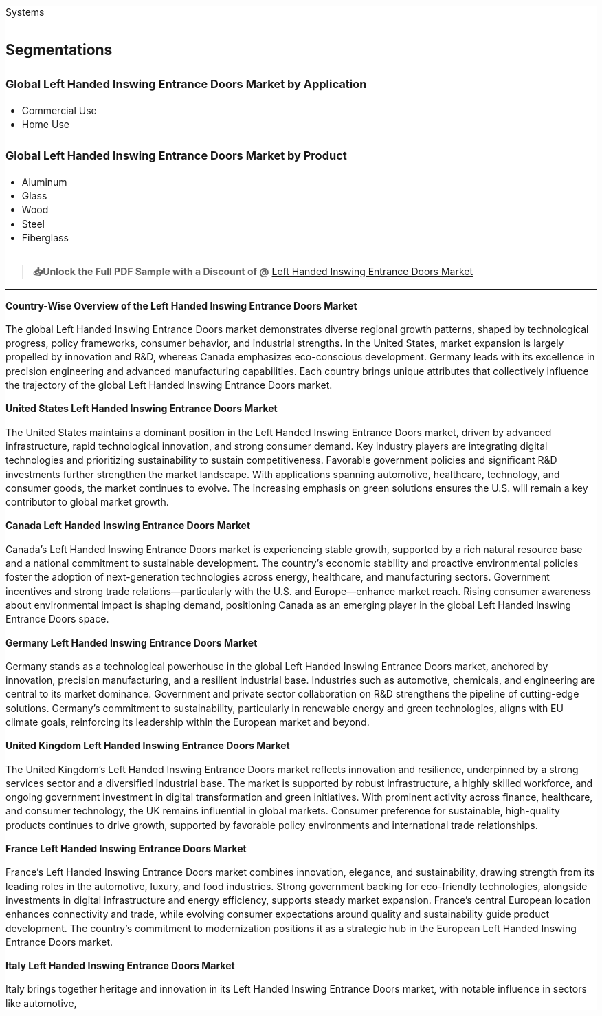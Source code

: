 Systems</li></ul></p><p><h2>Segmentations</h2><h3>Global Left Handed Inswing Entrance Doors Market by Application</h3><ul><li>Commercial Use</li><li>Home Use</li></ul><h3>Global Left Handed Inswing Entrance Doors Market by Product</h3><ul><li>Aluminum</li><li>Glass</li><li>Wood</li><li>Steel</li><li>Fiberglass</li></ul></p><hr /><blockquote><p><strong>📥Unlock the Full PDF Sample with a Discount of @</strong> <a href="https://www.marketresearchintellect.com/ask-for-discount/?rid=145768&amp;utm_source=Github-April&amp;utm_medium=049">Left Handed Inswing Entrance Doors Market</a></p></blockquote><hr /><p class="" data-start="217" data-end="261"><strong data-start="217" data-end="261">Country-Wise Overview of the Left Handed Inswing Entrance Doors Market</strong></p><p class="" data-start="263" data-end="774">The global Left Handed Inswing Entrance Doors market demonstrates diverse regional growth patterns, shaped by technological progress, policy frameworks, consumer behavior, and industrial strengths. In the United States, market expansion is largely propelled by innovation and R&amp;D, whereas Canada emphasizes eco-conscious development. Germany leads with its excellence in precision engineering and advanced manufacturing capabilities. Each country brings unique attributes that collectively influence the trajectory of the global Left Handed Inswing Entrance Doors market.</p><p class="" data-start="776" data-end="1421"><strong data-start="776" data-end="805">United States Left Handed Inswing Entrance Doors Market</strong></p><p class="" data-start="776" data-end="1421">The United States maintains a dominant position in the Left Handed Inswing Entrance Doors market, driven by advanced infrastructure, rapid technological innovation, and strong consumer demand. Key industry players are integrating digital technologies and prioritizing sustainability to sustain competitiveness. Favorable government policies and significant R&amp;D investments further strengthen the market landscape. With applications spanning automotive, healthcare, technology, and consumer goods, the market continues to evolve. The increasing emphasis on green solutions ensures the U.S. will remain a key contributor to global market growth.</p><p class="" data-start="1423" data-end="2019"><strong data-start="1423" data-end="1445">Canada Left Handed Inswing Entrance Doors Market</strong></p><p class="" data-start="1423" data-end="2019">Canada&rsquo;s Left Handed Inswing Entrance Doors market is experiencing stable growth, supported by a rich natural resource base and a national commitment to sustainable development. The country&rsquo;s economic stability and proactive environmental policies foster the adoption of next-generation technologies across energy, healthcare, and manufacturing sectors. Government incentives and strong trade relations&mdash;particularly with the U.S. and Europe&mdash;enhance market reach. Rising consumer awareness about environmental impact is shaping demand, positioning Canada as an emerging player in the global Left Handed Inswing Entrance Doors space.</p><p class="" data-start="2021" data-end="2591"><strong data-start="2021" data-end="2044">Germany Left Handed Inswing Entrance Doors Market</strong></p><p class="" data-start="2021" data-end="2591">Germany stands as a technological powerhouse in the global Left Handed Inswing Entrance Doors market, anchored by innovation, precision manufacturing, and a resilient industrial base. Industries such as automotive, chemicals, and engineering are central to its market dominance. Government and private sector collaboration on R&amp;D strengthens the pipeline of cutting-edge solutions. Germany&rsquo;s commitment to sustainability, particularly in renewable energy and green technologies, aligns with EU climate goals, reinforcing its leadership within the European market and beyond.</p><p class="" data-start="2593" data-end="3221"><strong data-start="2593" data-end="2623">United Kingdom Left Handed Inswing Entrance Doors Market</strong></p><p class="" data-start="2593" data-end="3221">The United Kingdom&rsquo;s Left Handed Inswing Entrance Doors market reflects innovation and resilience, underpinned by a strong services sector and a diversified industrial base. The market is supported by robust infrastructure, a highly skilled workforce, and ongoing government investment in digital transformation and green initiatives. With prominent activity across finance, healthcare, and consumer technology, the UK remains influential in global markets. Consumer preference for sustainable, high-quality products continues to drive growth, supported by favorable policy environments and international trade relationships.</p><p class="" data-start="3223" data-end="3838"><strong data-start="3223" data-end="3245">France Left Handed Inswing Entrance Doors Market</strong></p><p class="" data-start="3223" data-end="3838">France&rsquo;s Left Handed Inswing Entrance Doors market combines innovation, elegance, and sustainability, drawing strength from its leading roles in the automotive, luxury, and food industries. Strong government backing for eco-friendly technologies, alongside investments in digital infrastructure and energy efficiency, supports steady market expansion. France&rsquo;s central European location enhances connectivity and trade, while evolving consumer expectations around quality and sustainability guide product development. The country&rsquo;s commitment to modernization positions it as a strategic hub in the European Left Handed Inswing Entrance Doors market.</p><p class="" data-start="3840" data-end="4422"><strong data-start="3840" data-end="3861">Italy Left Handed Inswing Entrance Doors Market</strong></p><p class="" data-start="3840" data-end="4422">Italy brings together heritage and innovation in its Left Handed Inswing Entrance Doors market, with notable influence in sectors like automotive,
